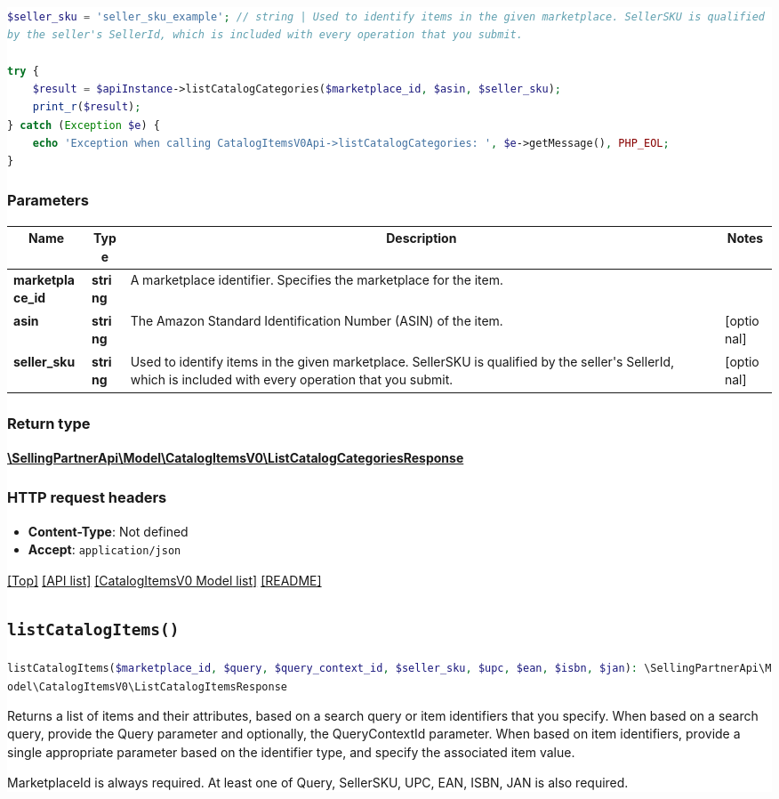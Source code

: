 ```php
$seller_sku = 'seller_sku_example'; // string | Used to identify items in the given marketplace. SellerSKU is qualified by the seller's SellerId, which is included with every operation that you submit.

try {
    $result = $apiInstance->listCatalogCategories($marketplace_id, $asin, $seller_sku);
    print_r($result);
} catch (Exception $e) {
    echo 'Exception when calling CatalogItemsV0Api->listCatalogCategories: ', $e->getMessage(), PHP_EOL;
}
```

### Parameters

Name | Type | Description  | Notes
------------- | ------------- | ------------- | -------------
 **marketplace_id** | **string**| A marketplace identifier. Specifies the marketplace for the item. |
 **asin** | **string**| The Amazon Standard Identification Number (ASIN) of the item. | [optional]
 **seller_sku** | **string**| Used to identify items in the given marketplace. SellerSKU is qualified by the seller's SellerId, which is included with every operation that you submit. | [optional]

### Return type

[**\SellingPartnerApi\Model\CatalogItemsV0\ListCatalogCategoriesResponse**](../Model/CatalogItemsV0/ListCatalogCategoriesResponse.md)

### HTTP request headers

- **Content-Type**: Not defined
- **Accept**: `application/json`

[[Top]](#) [[API list]](../)
[[CatalogItemsV0 Model list]](../Model/CatalogItemsV0)
[[README]](../../README.md)

## `listCatalogItems()`

```php
listCatalogItems($marketplace_id, $query, $query_context_id, $seller_sku, $upc, $ean, $isbn, $jan): \SellingPartnerApi\Model\CatalogItemsV0\ListCatalogItemsResponse
```



Returns a list of items and their attributes, based on a search query or item identifiers that you specify. When based on a search query, provide the Query parameter and optionally, the QueryContextId parameter. When based on item identifiers, provide a single appropriate parameter based on the identifier type, and specify the associated item value.

MarketplaceId is always required. At least one of Query, SellerSKU, UPC, EAN, ISBN, JAN is also required.
